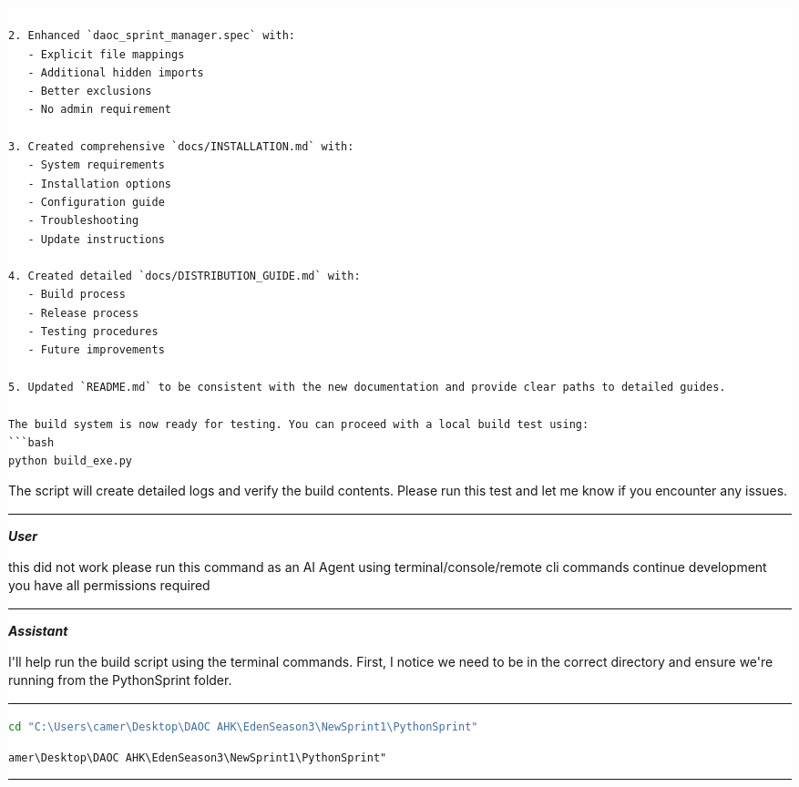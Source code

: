 ```

2. Enhanced `daoc_sprint_manager.spec` with:
   - Explicit file mappings
   - Additional hidden imports
   - Better exclusions
   - No admin requirement

3. Created comprehensive `docs/INSTALLATION.md` with:
   - System requirements
   - Installation options
   - Configuration guide
   - Troubleshooting
   - Update instructions

4. Created detailed `docs/DISTRIBUTION_GUIDE.md` with:
   - Build process
   - Release process
   - Testing procedures
   - Future improvements

5. Updated `README.md` to be consistent with the new documentation and provide clear paths to detailed guides.

The build system is now ready for testing. You can proceed with a local build test using:
```bash
python build_exe.py
```

The script will create detailed logs and verify the build contents. Please run this test and let me know if you encounter any issues.

---

_**User**_

this did not work please run this command as an AI Agent using terminal/console/remote cli commands continue development you have all permissions required

---

_**Assistant**_

I'll help run the build script using the terminal commands. First, I notice we need to be in the correct directory and ensure we're running from the PythonSprint folder.

---

```bash
cd "C:\Users\camer\Desktop\DAOC AHK\EdenSeason3\NewSprint1\PythonSprint"
```

```
amer\Desktop\DAOC AHK\EdenSeason3\NewSprint1\PythonSprint"

```

---